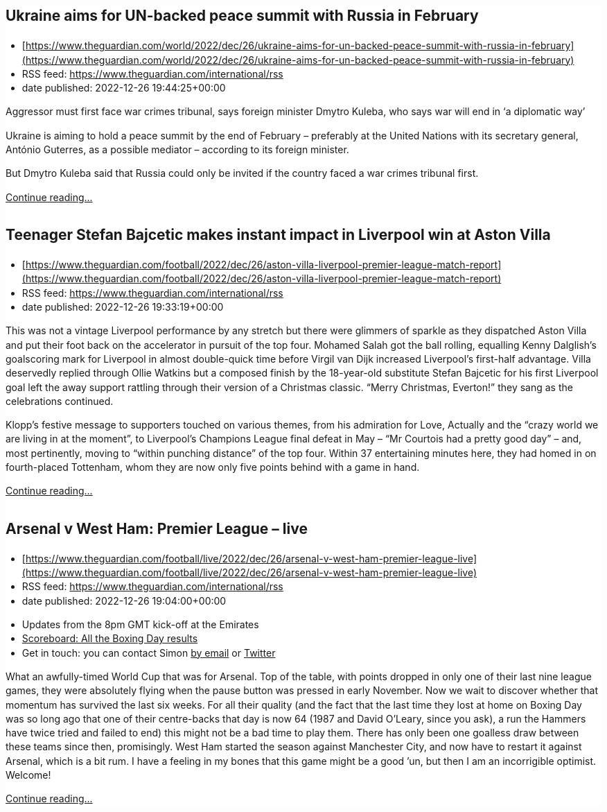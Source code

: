 ## Ukraine aims for UN-backed peace summit with Russia in February
 - [https://www.theguardian.com/world/2022/dec/26/ukraine-aims-for-un-backed-peace-summit-with-russia-in-february](https://www.theguardian.com/world/2022/dec/26/ukraine-aims-for-un-backed-peace-summit-with-russia-in-february)
 - RSS feed: https://www.theguardian.com/international/rss
 - date published: 2022-12-26 19:44:25+00:00

<p>Aggressor must first face war crimes tribunal, says foreign minister Dmytro Kuleba, who says war will end in ‘a diplomatic way’</p><p>Ukraine is aiming to hold a peace summit by the end of February – preferably at the United Nations with its secretary general, António Guterres, as a possible mediator – according to its foreign minister. </p><p>But Dmytro Kuleba said that Russia could only be invited if the country faced a war crimes tribunal first.</p> <a href="https://www.theguardian.com/world/2022/dec/26/ukraine-aims-for-un-backed-peace-summit-with-russia-in-february">Continue reading...</a>

## Teenager Stefan Bajcetic makes instant impact in Liverpool win at Aston Villa
 - [https://www.theguardian.com/football/2022/dec/26/aston-villa-liverpool-premier-league-match-report](https://www.theguardian.com/football/2022/dec/26/aston-villa-liverpool-premier-league-match-report)
 - RSS feed: https://www.theguardian.com/international/rss
 - date published: 2022-12-26 19:33:19+00:00

<p>This was not a vintage Liverpool performance by any stretch but there were glimmers of sparkle as they dispatched Aston Villa and put their foot back on the accelerator in pursuit of the top four. Mohamed Salah got the ball rolling, equalling Kenny Dalglish’s goalscoring mark for Liverpool in almost double-quick time before Virgil van Dijk increased Liverpool’s first-half advantage. Villa deservedly replied through Ollie Watkins but a composed finish by the 18-year-old substitute Stefan Bajcetic for his first Liverpool goal left the away support rattling through their version of a Christmas classic. “Merry Christmas, Everton!” they sang as the celebrations continued.</p><p>Klopp’s festive message to supporters touched on various themes, from his admiration for Love, Actually and the “crazy world we are living in at the moment”, to Liverpool’s Champions League final defeat in May – “Mr Courtois had a pretty good day” – and, most pertinently, moving to “within punching distance” of the top four. Within 37 entertaining minutes here, they had homed in on fourth-placed Tottenham, whom they are now only five points behind with a game in hand.</p> <a href="https://www.theguardian.com/football/2022/dec/26/aston-villa-liverpool-premier-league-match-report">Continue reading...</a>

## Arsenal v West Ham: Premier League – live
 - [https://www.theguardian.com/football/live/2022/dec/26/arsenal-v-west-ham-premier-league-live](https://www.theguardian.com/football/live/2022/dec/26/arsenal-v-west-ham-premier-league-live)
 - RSS feed: https://www.theguardian.com/international/rss
 - date published: 2022-12-26 19:04:00+00:00

<ul><li>Updates from the 8pm GMT kick-off at the Emirates</li><li><a href="https://www.theguardian.com/football/live">Scoreboard: All the Boxing Day results</a></li><li>Get in touch: you can contact Simon <a href="mailto:simon.burnton@theguardian.com">by email</a> or <a href="https://twitter.com/Simon_Burnton">Twitter</a></li></ul><p>What an awfully-timed World Cup that was for Arsenal. Top of the table, with points dropped in only one of their last nine league games, they were absolutely flying when the pause button was pressed in early November. Now we wait to discover whether that momentum has survived the last six weeks. For all their quality (and the fact that the last time they lost at home on Boxing Day was so long ago that one of their centre-backs that day is now 64 (1987 and David O’Leary, since you ask), a run the Hammers have twice tried and failed to end) this might not be a bad time to play them. There has only been one goalless draw between these teams since then, promisingly. West Ham started the season against Manchester City, and now have to restart it against Arsenal, which is a bit rum. I have a feeling in my bones that this game might be a good ’un, but then I am an incorrigible optimist. Welcome! </p> <a href="https://www.theguardian.com/football/live/2022/dec/26/arsenal-v-west-ham-premier-league-live">Continue reading...</a>
